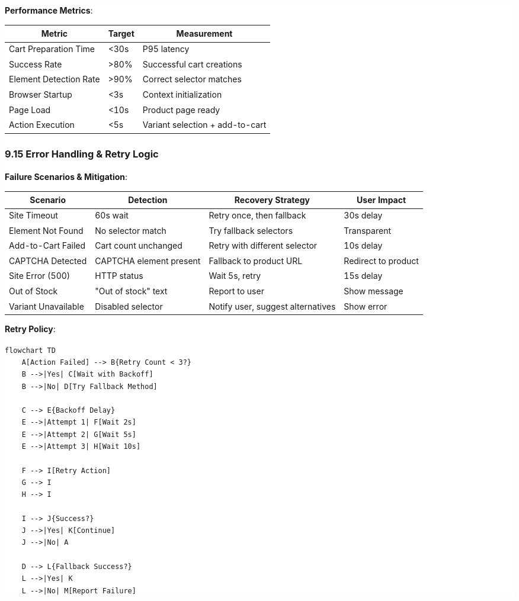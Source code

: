 **Performance Metrics**:

| Metric | Target | Measurement |
|--------|--------|-------------|
| Cart Preparation Time | <30s | P95 latency |
| Success Rate | >80% | Successful cart creations |
| Element Detection Rate | >90% | Correct selector matches |
| Browser Startup | <3s | Context initialization |
| Page Load | <10s | Product page ready |
| Action Execution | <5s | Variant selection + add-to-cart |

### 9.15 Error Handling & Retry Logic

**Failure Scenarios & Mitigation**:

| Scenario | Detection | Recovery Strategy | User Impact |
|----------|-----------|-------------------|-------------|
| Site Timeout | 60s wait | Retry once, then fallback | 30s delay |
| Element Not Found | No selector match | Try fallback selectors | Transparent |
| Add-to-Cart Failed | Cart count unchanged | Retry with different selector | 10s delay |
| CAPTCHA Detected | CAPTCHA element present | Fallback to product URL | Redirect to product |
| Site Error (500) | HTTP status | Wait 5s, retry | 15s delay |
| Out of Stock | "Out of stock" text | Report to user | Show message |
| Variant Unavailable | Disabled selector | Notify user, suggest alternatives | Show error |

**Retry Policy**:

```mermaid
flowchart TD
    A[Action Failed] --> B{Retry Count < 3?}
    B -->|Yes| C[Wait with Backoff]
    B -->|No| D[Try Fallback Method]
    
    C --> E{Backoff Delay}
    E -->|Attempt 1| F[Wait 2s]
    E -->|Attempt 2| G[Wait 5s]
    E -->|Attempt 3| H[Wait 10s]
    
    F --> I[Retry Action]
    G --> I
    H --> I
    
    I --> J{Success?}
    J -->|Yes| K[Continue]
    J -->|No| A
    
    D --> L{Fallback Success?}
    L -->|Yes| K
    L -->|No| M[Report Failure]
```
